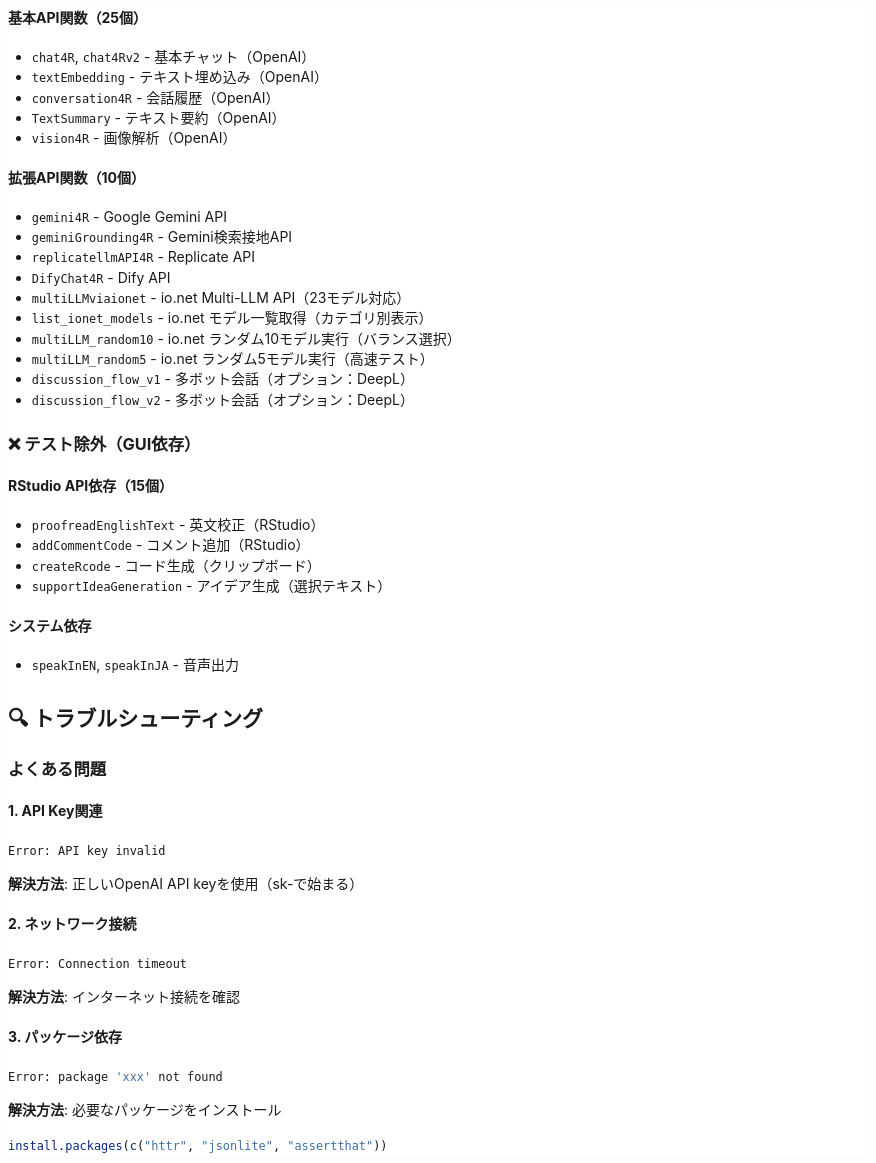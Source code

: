 #### 基本API関数（25個）
- `chat4R`, `chat4Rv2` - 基本チャット（OpenAI）
- `textEmbedding` - テキスト埋め込み（OpenAI）
- `conversation4R` - 会話履歴（OpenAI）
- `TextSummary` - テキスト要約（OpenAI）
- `vision4R` - 画像解析（OpenAI）

#### 拡張API関数（10個）
- `gemini4R` - Google Gemini API
- `geminiGrounding4R` - Gemini検索接地API
- `replicatellmAPI4R` - Replicate API
- `DifyChat4R` - Dify API
- `multiLLMviaionet` - io.net Multi-LLM API（23モデル対応）
- `list_ionet_models` - io.net モデル一覧取得（カテゴリ別表示）
- `multiLLM_random10` - io.net ランダム10モデル実行（バランス選択）
- `multiLLM_random5` - io.net ランダム5モデル実行（高速テスト）
- `discussion_flow_v1` - 多ボット会話（オプション：DeepL）
- `discussion_flow_v2` - 多ボット会話（オプション：DeepL）

### ❌ テスト除外（GUI依存）

#### RStudio API依存（15個）
- `proofreadEnglishText` - 英文校正（RStudio）
- `addCommentCode` - コメント追加（RStudio）
- `createRcode` - コード生成（クリップボード）
- `supportIdeaGeneration` - アイデア生成（選択テキスト）

#### システム依存
- `speakInEN`, `speakInJA` - 音声出力

## 🔍 トラブルシューティング

### よくある問題

#### 1. API Key関連
```bash
Error: API key invalid
```
**解決方法**: 正しいOpenAI API keyを使用（sk-で始まる）

#### 2. ネットワーク接続
```bash
Error: Connection timeout
```
**解決方法**: インターネット接続を確認

#### 3. パッケージ依存
```bash
Error: package 'xxx' not found
```
**解決方法**: 必要なパッケージをインストール
```r
install.packages(c("httr", "jsonlite", "assertthat"))
```
